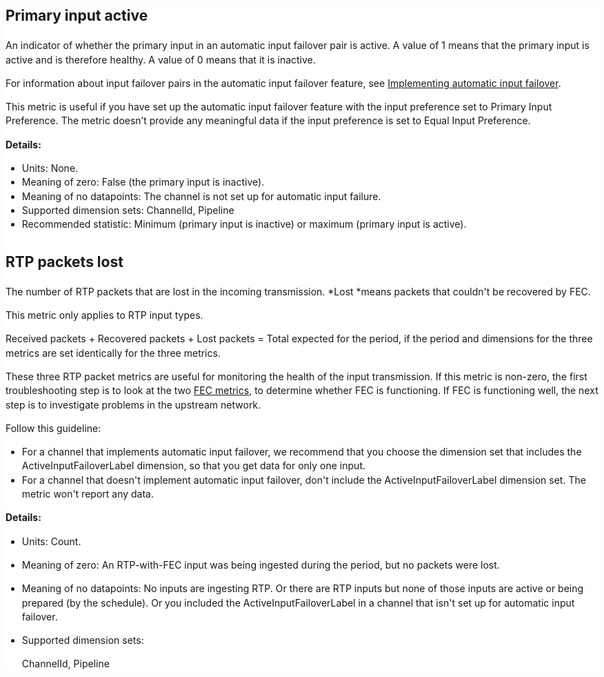 ## Primary input active<a name="eml-metrics-primary-active"></a>

An indicator of whether the primary input in an automatic input failover pair is active\. A value of 1 means that the primary input is active and is therefore healthy\. A value of 0 means that it is inactive\.

For information about input failover pairs in the automatic input failover feature, see [Implementing automatic input failover](automatic-input-failover.md)\.

This metric is useful if you have set up the automatic input failover feature with the input preference set to Primary Input Preference\. The metric doesn’t provide any meaningful data if the input preference is set to Equal Input Preference\. 

**Details:**
+ Units: None\.
+ Meaning of zero: False \(the primary input is inactive\)\.
+ Meaning of no datapoints: The channel is not set up for automatic input failure\.
+ Supported dimension sets: ChannelId, Pipeline
+ Recommended statistic: Minimum \(primary input is inactive\) or maximum \(primary input is active\)\.

## RTP packets lost<a name="eml-metrics-packets-lost"></a>

The number of RTP packets that are lost in the incoming transmission\. *Lost *means packets that couldn't be recovered by FEC\. 

This metric only applies to RTP input types\.

Received packets \+ Recovered packets \+ Lost packets = Total expected for the period, if the period and dimensions for the three metrics are set identically for the three metrics\.

These three RTP packet metrics are useful for monitoring the health of the input transmission\. If this metric is non\-zero, the first troubleshooting step is to look at the two [FEC metrics](#eml-metrics-fec-row-received), to determine whether FEC is functioning\. If FEC is functioning well, the next step is to investigate problems in the upstream network\.

Follow this guideline:
+ For a channel that implements automatic input failover, we recommend that you choose the dimension set that includes the ActiveInputFailoverLabel dimension, so that you get data for only one input\. 
+ For a channel that doesn't implement automatic input failover, don't include the ActiveInputFailoverLabel dimension set\. The metric won't report any data\.

**Details:**
+ Units: Count\.
+ Meaning of zero: An RTP\-with\-FEC input was being ingested during the period, but no packets were lost\.
+ Meaning of no datapoints: No inputs are ingesting RTP\. Or there are RTP inputs but none of those inputs are active or being prepared \(by the schedule\)\. Or you included the ActiveInputFailoverLabel in a channel that isn't set up for automatic input failover\. 
+ Supported dimension sets: 

  ChannelId, Pipeline
